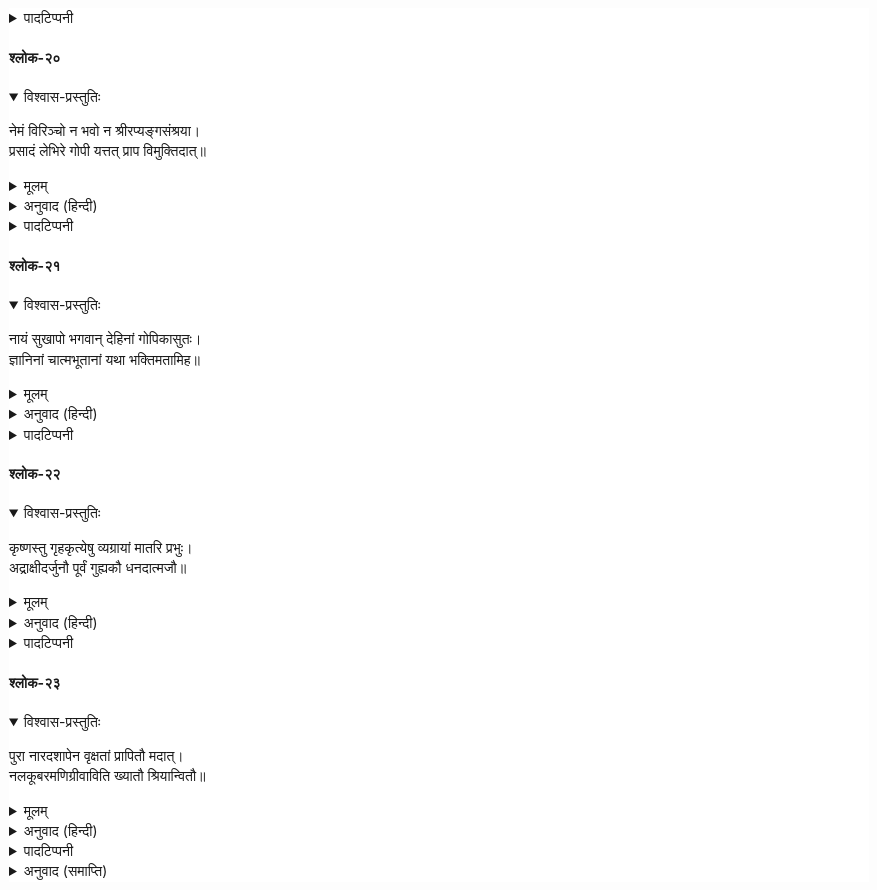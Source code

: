<details><summary>पादटिप्पनी</summary></details>

#### श्लोक-२०


<details open><summary>विश्वास-प्रस्तुतिः</summary>

नेमं विरिञ्चो न भवो न श्रीरप्यङ्गसंश्रया।  
प्रसादं लेभिरे गोपी यत्तत् प्राप विमुक्तिदात्॥
</details>

<details><summary>मूलम्</summary></details>

<details><summary>अनुवाद (हिन्दी)</summary></details>

<details><summary>पादटिप्पनी</summary></details>

#### श्लोक-२१


<details open><summary>विश्वास-प्रस्तुतिः</summary>

नायं सुखापो भगवान् देहिनां गोपिकासुतः।  
ज्ञानिनां चात्मभूतानां यथा भक्तिमतामिह॥
</details>

<details><summary>मूलम्</summary></details>

<details><summary>अनुवाद (हिन्दी)</summary></details>

<details><summary>पादटिप्पनी</summary></details>

#### श्लोक-२२


<details open><summary>विश्वास-प्रस्तुतिः</summary>

कृष्णस्तु गृहकृत्येषु व्यग्रायां मातरि प्रभुः।  
अद्राक्षीदर्जुनौ पूर्वं गुह्यकौ धनदात्मजौ॥
</details>

<details><summary>मूलम्</summary></details>

<details><summary>अनुवाद (हिन्दी)</summary></details>

<details><summary>पादटिप्पनी</summary></details>

#### श्लोक-२३


<details open><summary>विश्वास-प्रस्तुतिः</summary>

पुरा नारदशापेन वृक्षतां प्रापितौ मदात्।  
नलकूबरमणिग्रीवाविति ख्यातौ श्रियान्वितौ॥
</details>

<details><summary>मूलम्</summary></details>

<details><summary>अनुवाद (हिन्दी)</summary></details>

<details><summary>पादटिप्पनी</summary></details>

<details><summary>अनुवाद (समाप्ति)</summary></details>
